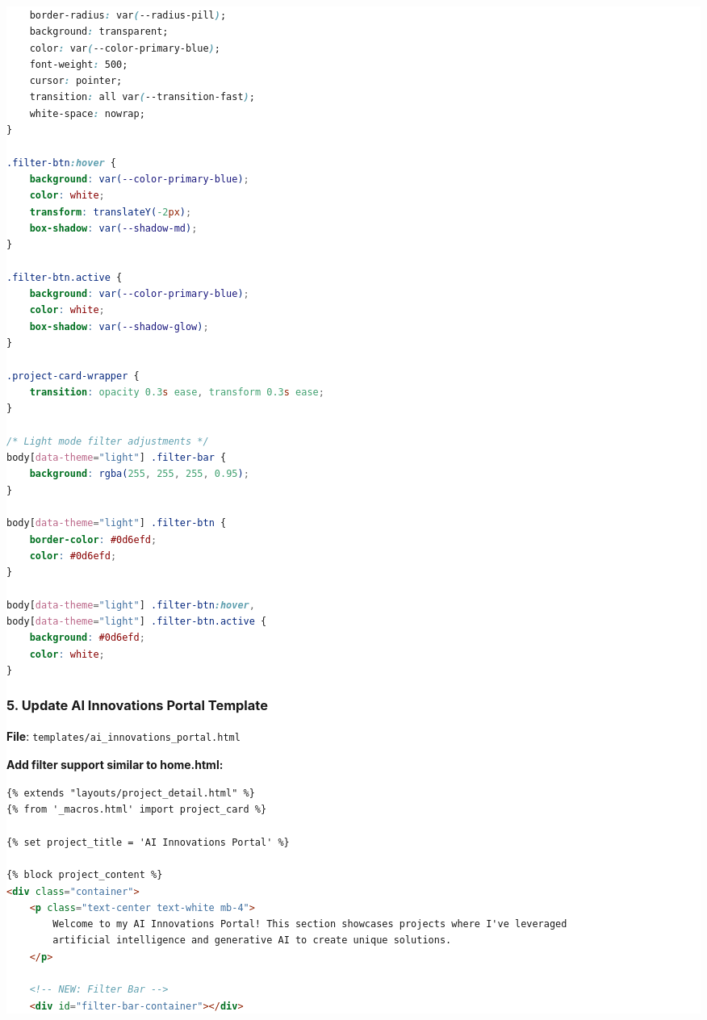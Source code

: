 ```css
    border-radius: var(--radius-pill);
    background: transparent;
    color: var(--color-primary-blue);
    font-weight: 500;
    cursor: pointer;
    transition: all var(--transition-fast);
    white-space: nowrap;
}

.filter-btn:hover {
    background: var(--color-primary-blue);
    color: white;
    transform: translateY(-2px);
    box-shadow: var(--shadow-md);
}

.filter-btn.active {
    background: var(--color-primary-blue);
    color: white;
    box-shadow: var(--shadow-glow);
}

.project-card-wrapper {
    transition: opacity 0.3s ease, transform 0.3s ease;
}

/* Light mode filter adjustments */
body[data-theme="light"] .filter-bar {
    background: rgba(255, 255, 255, 0.95);
}

body[data-theme="light"] .filter-btn {
    border-color: #0d6efd;
    color: #0d6efd;
}

body[data-theme="light"] .filter-btn:hover,
body[data-theme="light"] .filter-btn.active {
    background: #0d6efd;
    color: white;
}
```

### 5. Update AI Innovations Portal Template

**File**: `templates/ai_innovations_portal.html`

**Add filter support similar to home.html:**

```html
{% extends "layouts/project_detail.html" %}
{% from '_macros.html' import project_card %}

{% set project_title = 'AI Innovations Portal' %}

{% block project_content %}
<div class="container">
    <p class="text-center text-white mb-4">
        Welcome to my AI Innovations Portal! This section showcases projects where I've leveraged
        artificial intelligence and generative AI to create unique solutions.
    </p>

    <!-- NEW: Filter Bar -->
    <div id="filter-bar-container"></div>
```